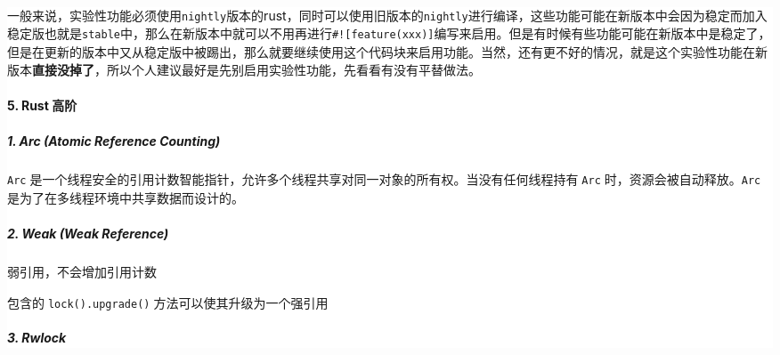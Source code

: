 一般来说，实验性功能必须使用`nightly`版本的rust，同时可以使用旧版本的`nightly`进行编译，这些功能可能在新版本中会因为稳定而加入稳定版也就是`stable`中，那么在新版本中就可以不用再进行`#![feature(xxx)]`编写来启用。但是有时候有些功能可能在新版本中是稳定了，但是在更新的版本中又从稳定版中被踢出，那么就要继续使用这个代码块来启用功能。当然，还有更不好的情况，就是这个实验性功能在新版本**直接没掉了**，所以个人建议最好是先别启用实验性功能，先看看有没有平替做法。

#### 5. Rust 高阶 

##### 1. Arc (Atomic Reference Counting)

`Arc` 是一个线程安全的引用计数智能指针，允许多个线程共享对同一对象的所有权。当没有任何线程持有 `Arc` 时，资源会被自动释放。`Arc` 是为了在多线程环境中共享数据而设计的。

##### 2. Weak (Weak Reference)

弱引用，不会增加引用计数

包含的 `lock().upgrade()` 方法可以使其升级为一个强引用

##### 3. Rwlock

